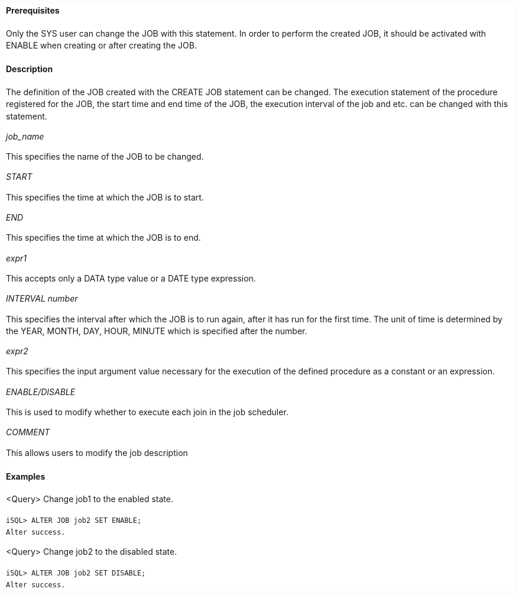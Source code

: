 #### Prerequisites

Only the SYS user can change the JOB with this statement. In order to perform the created JOB, it should be activated with ENABLE when creating or after creating the JOB.

#### Description

The definition of the JOB created with the CREATE JOB statement can be changed. The execution statement of the procedure registered for the JOB, the start time and end time of the JOB, the execution interval of the job and etc. can be changed with this statement.

*job_name*

This specifies the name of the JOB to be changed.

*START*

This specifies the time at which the JOB is to start.

*END*

This specifies the time at which the JOB is to end.

*expr1*

This accepts only a DATA type value or a DATE type expression.

*INTERVAL number*

This specifies the interval after which the JOB is to run again, after it has run for the first time. The unit of time is determined by the YEAR, MONTH, DAY, HOUR, MINUTE which is specified after the number.

*expr2*

This specifies the input argument value necessary for the execution of the defined procedure as a constant or an expression.

*ENABLE/DISABLE*

This is used to modify whether to execute each join in the job scheduler.

*COMMENT*

This allows users to modify the job description

#### Examples

\<Query\> Change job1 to the enabled state.

```
iSQL> ALTER JOB job2 SET ENABLE;
Alter success.
```

\<Query\> Change job2 to the disabled state.

```
iSQL> ALTER JOB job2 SET DISABLE;
Alter success.
```
